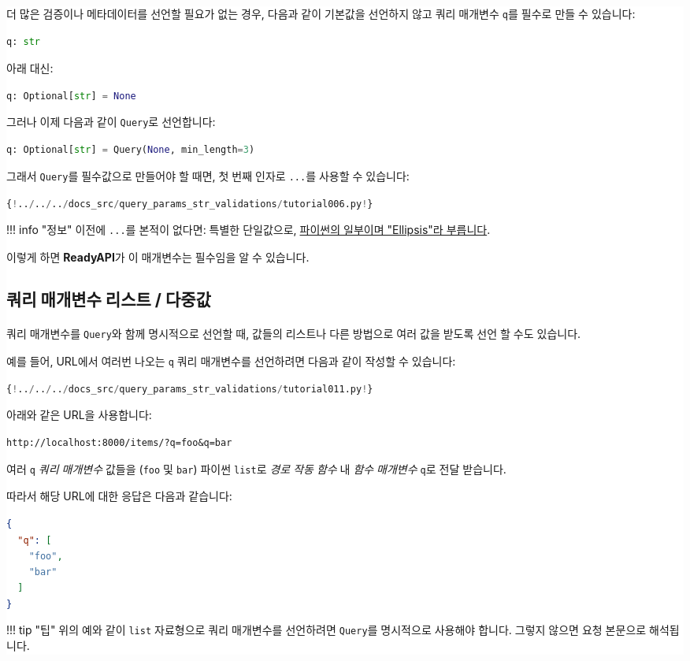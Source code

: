 더 많은 검증이나 메타데이터를 선언할 필요가 없는 경우, 다음과 같이 기본값을 선언하지 않고 쿼리 매개변수 `q`를 필수로 만들 수 있습니다:

```Python
q: str
```

아래 대신:

```Python
q: Optional[str] = None
```

그러나 이제 다음과 같이 `Query`로 선언합니다:

```Python
q: Optional[str] = Query(None, min_length=3)
```

그래서 `Query`를 필수값으로 만들어야 할 때면, 첫 번째 인자로 `...`를 사용할 수 있습니다:

```Python hl_lines="7"
{!../../../docs_src/query_params_str_validations/tutorial006.py!}
```

!!! info "정보"
    이전에 `...`를 본적이 없다면: 특별한 단일값으로, <a href="https://docs.python.org/3/library/constants.html#Ellipsis" class="external-link" target="_blank">파이썬의 일부이며 "Ellipsis"라 부릅니다</a>.

이렇게 하면 **ReadyAPI**가 이 매개변수는 필수임을 알 수 있습니다.

## 쿼리 매개변수 리스트 / 다중값

쿼리 매개변수를 `Query`와 함께 명시적으로 선언할 때, 값들의 리스트나 다른 방법으로 여러 값을 받도록 선언 할 수도 있습니다.

예를 들어, URL에서 여러번 나오는  `q` 쿼리 매개변수를 선언하려면 다음과 같이 작성할 수 있습니다:

```Python hl_lines="9"
{!../../../docs_src/query_params_str_validations/tutorial011.py!}
```

아래와 같은 URL을 사용합니다:

```
http://localhost:8000/items/?q=foo&q=bar
```

여러 `q` *쿼리 매개변수* 값들을 (`foo` 및 `bar`) 파이썬 `list`로 *경로 작동 함수* 내 *함수 매개변수* `q`로 전달 받습니다.

따라서 해당 URL에 대한 응답은 다음과 같습니다:

```JSON
{
  "q": [
    "foo",
    "bar"
  ]
}
```

!!! tip "팁"
    위의 예와 같이 `list` 자료형으로 쿼리 매개변수를 선언하려면 `Query`를 명시적으로 사용해야 합니다. 그렇지 않으면 요청 본문으로 해석됩니다.
